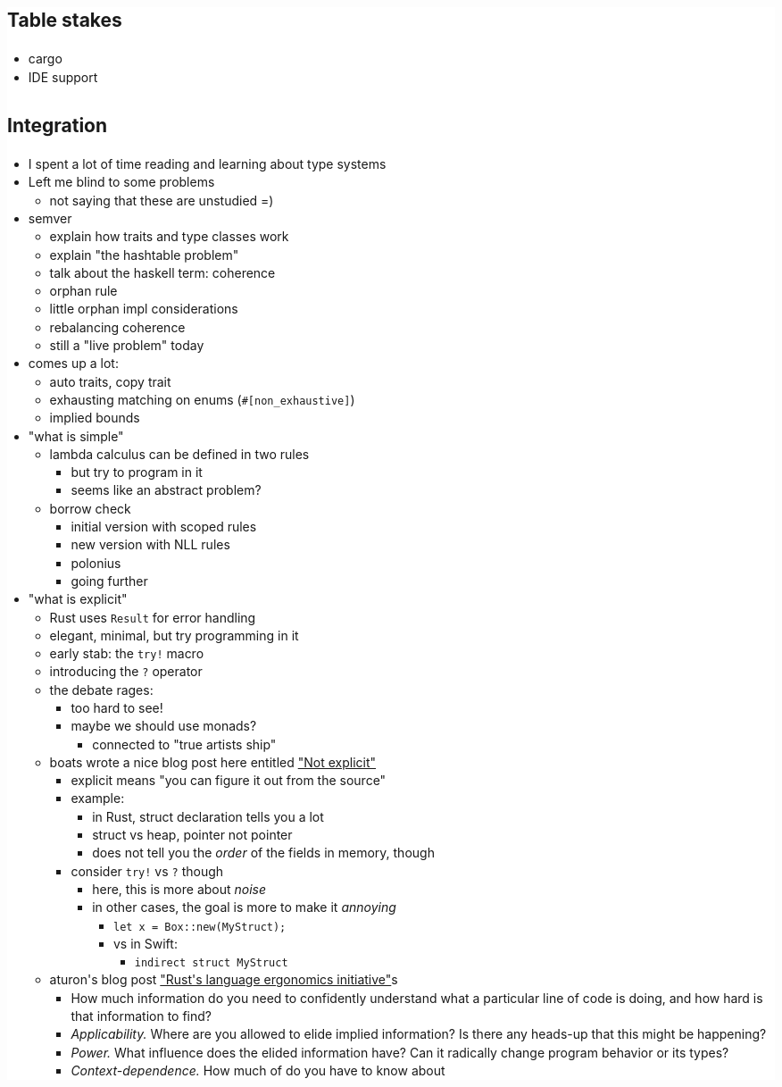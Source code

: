 ## Table stakes

- cargo
- IDE support

## Integration

- I spent a lot of time reading and learning
  about type systems
- Left me blind to some problems
    - not saying that these are unstudied =)
- semver
    - explain how traits and type classes work
    - explain "the hashtable problem"
    - talk about the haskell term: coherence
    - orphan rule
    - little orphan impl considerations
    - rebalancing coherence
    - still a "live problem" today
- comes up a lot:
    - auto traits, copy trait
    - exhausting matching on enums (`#[non_exhaustive]`)
    - implied bounds
- "what is simple"
    - lambda calculus can be defined in two rules
        - but try to program in it
        - seems like an abstract problem?
    - borrow check
        - initial version with scoped rules
        - new version with NLL rules
        - polonius
        - going further
- "what is explicit"
    - Rust uses `Result` for error handling
    - elegant, minimal, but try programming in it
    - early stab: the `try!` macro
    - introducing the `?` operator
    - the debate rages:
        - too hard to see!
        - maybe we should use monads?
            - connected to "true artists ship"
    - boats wrote a nice blog post here entitled ["Not explicit"]
        - explicit means "you can figure it out from the source"
        - example:
            - in Rust, struct declaration tells you a lot
            - struct vs heap, pointer not pointer
            - does not tell you the *order* of the fields in memory, though
        - consider `try!` vs `?` though
            - here, this is more about *noise*
            - in other cases, the goal is more to make it *annoying*
                - `let x = Box::new(MyStruct);`
                - vs in Swift:
                    - `indirect struct MyStruct`
    - aturon's blog post ["Rust's language ergonomics initiative"][ergonomics]s
        - How much information do you need to confidently understand
          what a particular line of code is doing, and how hard is
          that information to find?
        - *Applicability.* Where are you allowed to elide implied
          information? Is there any heads-up that this might be
          happening?
        - *Power.* What influence does the elided information have?
          Can it radically change program behavior or its types?
        - *Context-dependence.* How much of do you have to know about

["Not explicit"]: https://boats.gitlab.io/blog/post/2017-12-27-things-explicit-is-not/
[ergonomics]: https://blog.rust-lang.org/2017/03/02/lang-ergonomics.html
[sr]: https://thefeedbackloop.xyz/stroustrups-rule-and-layering-over-time/